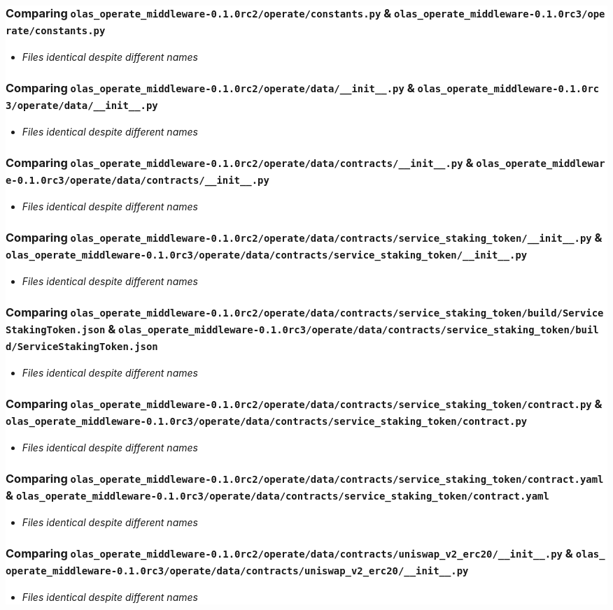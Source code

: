 ### Comparing `olas_operate_middleware-0.1.0rc2/operate/constants.py` & `olas_operate_middleware-0.1.0rc3/operate/constants.py`

 * *Files identical despite different names*

### Comparing `olas_operate_middleware-0.1.0rc2/operate/data/__init__.py` & `olas_operate_middleware-0.1.0rc3/operate/data/__init__.py`

 * *Files identical despite different names*

### Comparing `olas_operate_middleware-0.1.0rc2/operate/data/contracts/__init__.py` & `olas_operate_middleware-0.1.0rc3/operate/data/contracts/__init__.py`

 * *Files identical despite different names*

### Comparing `olas_operate_middleware-0.1.0rc2/operate/data/contracts/service_staking_token/__init__.py` & `olas_operate_middleware-0.1.0rc3/operate/data/contracts/service_staking_token/__init__.py`

 * *Files identical despite different names*

### Comparing `olas_operate_middleware-0.1.0rc2/operate/data/contracts/service_staking_token/build/ServiceStakingToken.json` & `olas_operate_middleware-0.1.0rc3/operate/data/contracts/service_staking_token/build/ServiceStakingToken.json`

 * *Files identical despite different names*

### Comparing `olas_operate_middleware-0.1.0rc2/operate/data/contracts/service_staking_token/contract.py` & `olas_operate_middleware-0.1.0rc3/operate/data/contracts/service_staking_token/contract.py`

 * *Files identical despite different names*

### Comparing `olas_operate_middleware-0.1.0rc2/operate/data/contracts/service_staking_token/contract.yaml` & `olas_operate_middleware-0.1.0rc3/operate/data/contracts/service_staking_token/contract.yaml`

 * *Files identical despite different names*

### Comparing `olas_operate_middleware-0.1.0rc2/operate/data/contracts/uniswap_v2_erc20/__init__.py` & `olas_operate_middleware-0.1.0rc3/operate/data/contracts/uniswap_v2_erc20/__init__.py`

 * *Files identical despite different names*
